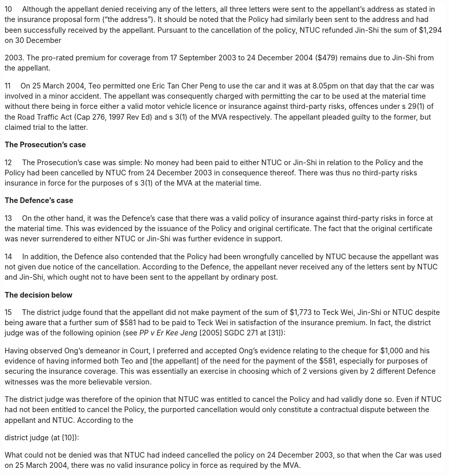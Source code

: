 10     Although the appellant denied receiving any of the letters, all three letters were sent to the appellant’s address as stated in the insurance proposal form (“the address”). It should be noted that the Policy had similarly been sent to the address and had been successfully received by the appellant. Pursuant to the cancellation of the policy, NTUC refunded Jin-Shi the sum of $1,294 on 30 December 

2003\. The pro-rated premium for coverage from 17 September 2003 to 24 December 2004 ($479) remains due to Jin-Shi from the appellant. 

11     On 25 March 2004, Teo permitted one Eric Tan Cher Peng to use the car and it was at 8.05pm on that day that the car was involved in a minor accident. The appellant was consequently charged with permitting the car to be used at the material time without there being in force either a valid motor vehicle licence or insurance against third-party risks, offences under s 29(1) of the Road Traffic Act (Cap 276, 1997 Rev Ed) and s 3(1) of the MVA respectively. The appellant pleaded guilty to the former, but claimed trial to the latter. 

**The Prosecution’s case** 

12     The Prosecution’s case was simple: No money had been paid to either NTUC or Jin-Shi in relation to the Policy and the Policy had been cancelled by NTUC from 24 December 2003 in consequence thereof. There was thus no third-party risks insurance in force for the purposes of s 3(1) of the MVA at the material time. 

**The Defence’s case** 

13     On the other hand, it was the Defence’s case that there was a valid policy of insurance against third-party risks in force at the material time. This was evidenced by the issuance of the Policy and original certificate. The fact that the original certificate was never surrendered to either NTUC or Jin-Shi was further evidence in support. 

14     In addition, the Defence also contended that the Policy had been wrongfully cancelled by NTUC because the appellant was not given due notice of the cancellation. According to the Defence, the appellant never received any of the letters sent by NTUC and Jin-Shi, which ought not to have been sent to the appellant by ordinary post. 

**The decision below** 

15     The district judge found that the appellant did not make payment of the sum of $1,773 to Teck Wei, Jin-Shi or NTUC despite being aware that a further sum of $581 had to be paid to Teck Wei in satisfaction of the insurance premium. In fact, the district judge was of the following opinion (see _PP v Er Kee Jeng_ <span class="citation">[2005] SGDC 271</span> at [31]): 

 Having observed Ong’s demeanor in Court, I preferred and accepted Ong’s evidence relating to the cheque for $1,000 and his evidence of having informed both Teo and [the appellant] of the need for the payment of the $581, especially for purposes of securing the insurance coverage. This was essentially an exercise in choosing which of 2 versions given by 2 different Defence witnesses was the more believable version. 

The district judge was therefore of the opinion that NTUC was entitled to cancel the Policy and had validly done so. Even if NTUC had not been entitled to cancel the Policy, the purported cancellation would only constitute a contractual dispute between the appellant and NTUC. According to the 


district judge (at [10]): 

 What could not be denied was that NTUC had indeed cancelled the policy on 24 December 2003, so that when the Car was used on 25 March 2004, there was no valid insurance policy in force as required by the MVA. 
